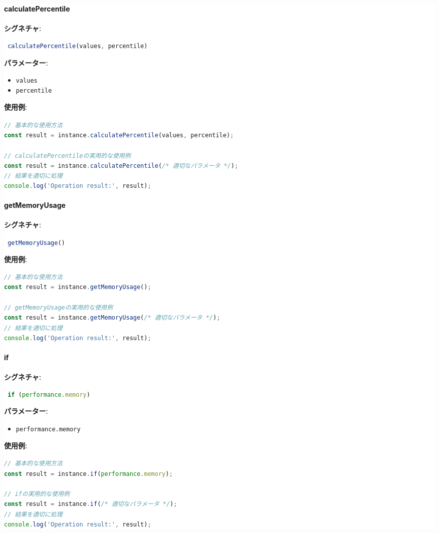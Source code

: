 #### calculatePercentile

**シグネチャ**:
```javascript
 calculatePercentile(values, percentile)
```

**パラメーター**:
- `values`
- `percentile`

**使用例**:
```javascript
// 基本的な使用方法
const result = instance.calculatePercentile(values, percentile);

// calculatePercentileの実用的な使用例
const result = instance.calculatePercentile(/* 適切なパラメータ */);
// 結果を適切に処理
console.log('Operation result:', result);
```

#### getMemoryUsage

**シグネチャ**:
```javascript
 getMemoryUsage()
```

**使用例**:
```javascript
// 基本的な使用方法
const result = instance.getMemoryUsage();

// getMemoryUsageの実用的な使用例
const result = instance.getMemoryUsage(/* 適切なパラメータ */);
// 結果を適切に処理
console.log('Operation result:', result);
```

#### if

**シグネチャ**:
```javascript
 if (performance.memory)
```

**パラメーター**:
- `performance.memory`

**使用例**:
```javascript
// 基本的な使用方法
const result = instance.if(performance.memory);

// ifの実用的な使用例
const result = instance.if(/* 適切なパラメータ */);
// 結果を適切に処理
console.log('Operation result:', result);
```
